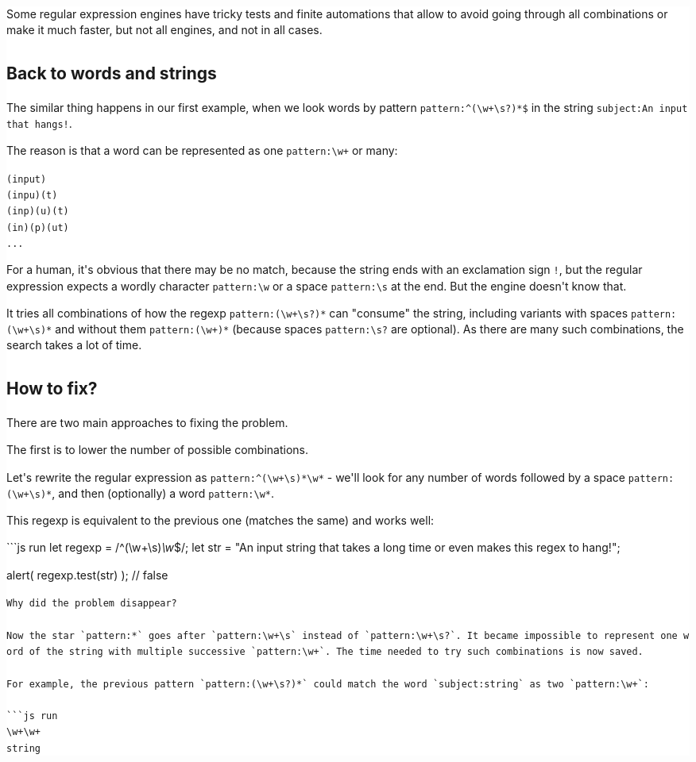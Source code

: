 Some regular expression engines have tricky tests and finite automations that allow to avoid going through all combinations or make it much faster, but not all engines, and not in all cases.

## Back to words and strings

The similar thing happens in our first example, when we look words by pattern `pattern:^(\w+\s?)*$` in the string `subject:An input that hangs!`.

The reason is that a word can be represented as one `pattern:\w+` or many:

```text
(input)
(inpu)(t)
(inp)(u)(t)
(in)(p)(ut)
...
```

For a human, it's obvious that there may be no match, because the string ends with an exclamation sign `!`, but the regular expression expects a wordly character `pattern:\w` or a space `pattern:\s` at the end. But the engine doesn't know that.

It tries all combinations of how the regexp `pattern:(\w+\s?)*` can "consume" the string, including variants with spaces `pattern:(\w+\s)*` and without them `pattern:(\w+)*` \(because spaces `pattern:\s?` are optional\). As there are many such combinations, the search takes a lot of time.

## How to fix?

There are two main approaches to fixing the problem.

The first is to lower the number of possible combinations.

Let's rewrite the regular expression as `pattern:^(\w+\s)*\w*` - we'll look for any number of words followed by a space `pattern:(\w+\s)*`, and then \(optionally\) a word `pattern:\w*`.

This regexp is equivalent to the previous one \(matches the same\) and works well:

\`\`\`js run let regexp = /^\(\w+\s\)_\w_$/; let str = "An input string that takes a long time or even makes this regex to hang!";

alert\( regexp.test\(str\) \); // false

```text
Why did the problem disappear?

Now the star `pattern:*` goes after `pattern:\w+\s` instead of `pattern:\w+\s?`. It became impossible to represent one word of the string with multiple successive `pattern:\w+`. The time needed to try such combinations is now saved.

For example, the previous pattern `pattern:(\w+\s?)*` could match the word `subject:string` as two `pattern:\w+`:

```js run
\w+\w+
string
```
